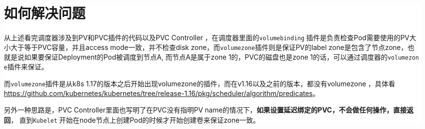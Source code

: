 

# 如何解决问题

从上述看完调度器涉及到PV和PVC插件的代码以及PVC Controller ，在调度器里面的`volumebinding` 插件是负责检查Pod需要使用的PV大小大于等于PVC容量，并且access mode一致，并不检查disk zone，而`volumezone`插件则是保证PV的label zone是包含了节点zone，也就是说如果要保证Deployment的Pod被调度到节点A, 而节点A是属于zone 1的，PVC的磁盘也是zone 1的话，可以通过调度器的`volumezone`插件来保证。

而`volumezone`插件是从k8s  1.17的版本之后开始出现volumezone的插件，而在v1.16以及之前的版本，都没有volumezone ，具体看<https://github.com/kubernetes/kubernetes/tree/release-1.16/pkg/scheduler/algorithm/predicates>。

另外一种思路是，PVC Controller里面也写明了在PVC没有指明PV name的情况下，**如果设置延迟绑定的PVC，不会做任何操作，直接返回**， 直到`Kubelet` 开始在node节点上创建Pod的时候才开始创建卷来保证zone一致。



